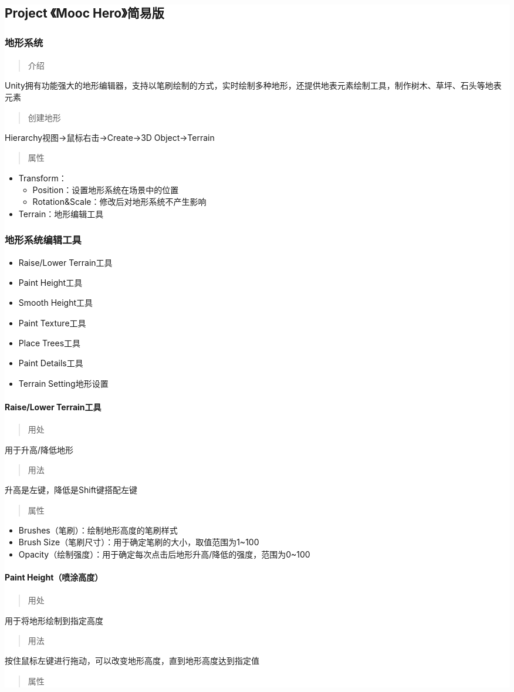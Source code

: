 ## Project 《Mooc Hero》简易版

### 地形系统

> 介绍

Unity拥有功能强大的地形编辑器，支持以笔刷绘制的方式，实时绘制多种地形，还提供地表元素绘制工具，制作树木、草坪、石头等地表元素

> 创建地形

Hierarchy视图→鼠标右击→Create→3D Object→Terrain

> 属性

- Transform：
  - Position：设置地形系统在场景中的位置
  - Rotation&Scale：修改后对地形系统不产生影响
- Terrain：地形编辑工具

### 地形系统编辑工具

- Raise/Lower Terrain工具


- Paint Height工具
- Smooth Height工具
- Paint Texture工具
- Place Trees工具
- Paint Details工具
- Terrain Setting地形设置

#### Raise/Lower Terrain工具

> 用处

用于升高/降低地形

> 用法

升高是左键，降低是Shift键搭配左键

> 属性

- Brushes（笔刷）：绘制地形高度的笔刷样式
- Brush Size（笔刷尺寸）：用于确定笔刷的大小，取值范围为1~100
- Opacity（绘制强度）：用于确定每次点击后地形升高/降低的强度，范围为0~100

#### Paint Height（喷涂高度）

> 用处

用于将地形绘制到指定高度

> 用法

按住鼠标左键进行拖动，可以改变地形高度，直到地形高度达到指定值

> 属性
